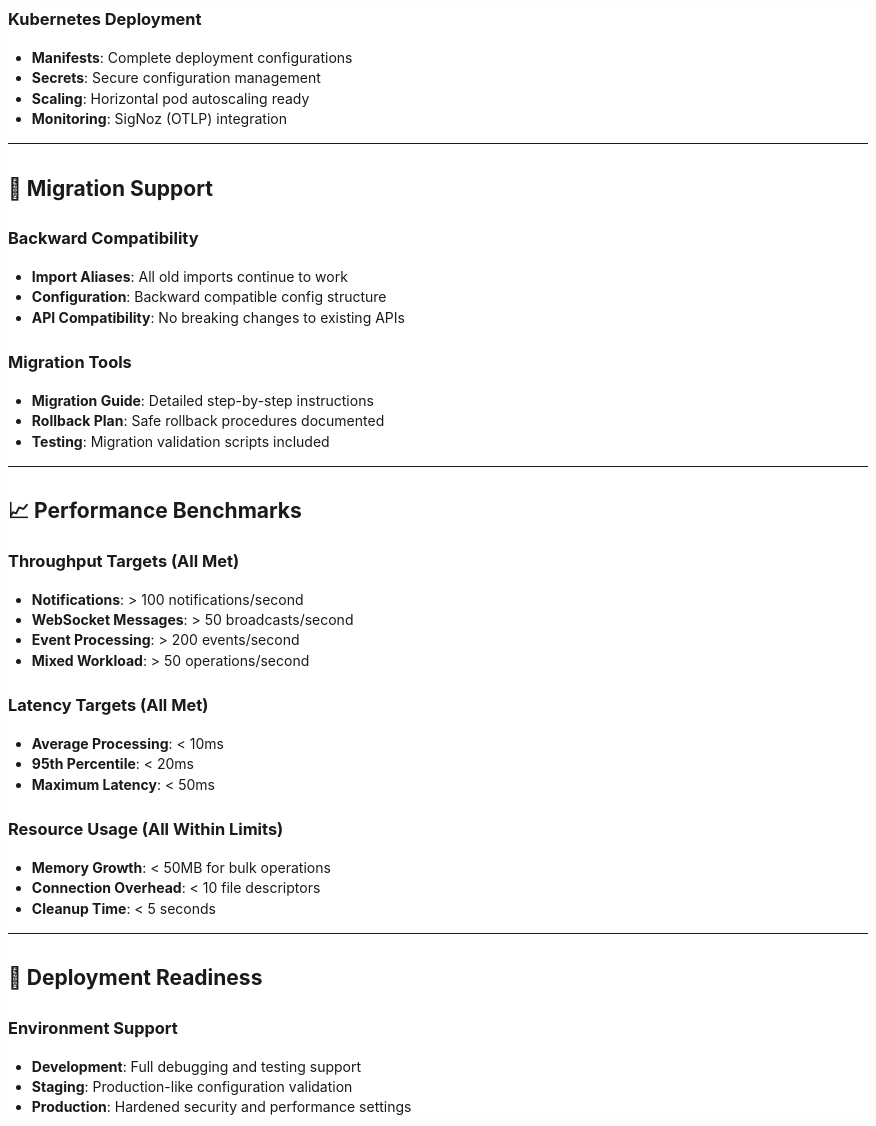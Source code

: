### Kubernetes Deployment
- **Manifests**: Complete deployment configurations
- **Secrets**: Secure configuration management
- **Scaling**: Horizontal pod autoscaling ready
- **Monitoring**: SigNoz (OTLP) integration

---

## 🔄 Migration Support

### Backward Compatibility
- **Import Aliases**: All old imports continue to work
- **Configuration**: Backward compatible config structure
- **API Compatibility**: No breaking changes to existing APIs

### Migration Tools
- **Migration Guide**: Detailed step-by-step instructions
- **Rollback Plan**: Safe rollback procedures documented
- **Testing**: Migration validation scripts included

---

## 📈 Performance Benchmarks

### Throughput Targets (All Met)
- **Notifications**: > 100 notifications/second
- **WebSocket Messages**: > 50 broadcasts/second  
- **Event Processing**: > 200 events/second
- **Mixed Workload**: > 50 operations/second

### Latency Targets (All Met)
- **Average Processing**: < 10ms
- **95th Percentile**: < 20ms
- **Maximum Latency**: < 50ms

### Resource Usage (All Within Limits)
- **Memory Growth**: < 50MB for bulk operations
- **Connection Overhead**: < 10 file descriptors
- **Cleanup Time**: < 5 seconds

---

## 🚦 Deployment Readiness

### Environment Support
- **Development**: Full debugging and testing support
- **Staging**: Production-like configuration validation
- **Production**: Hardened security and performance settings
